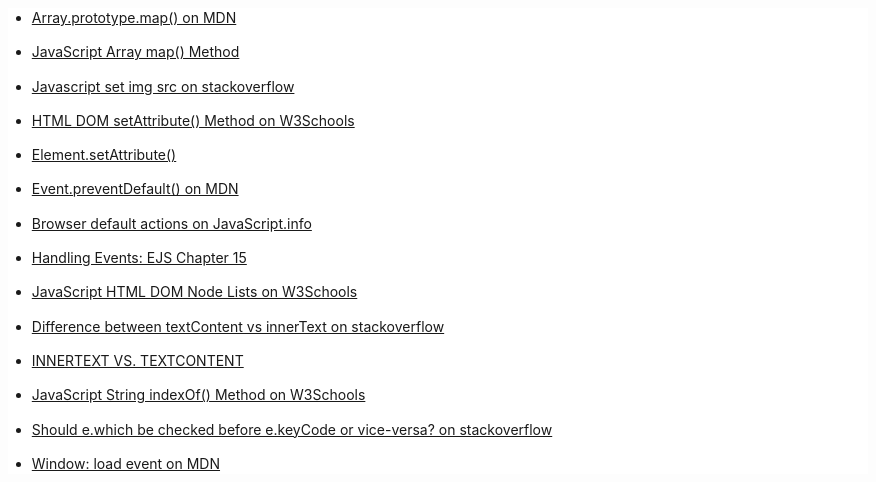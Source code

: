-   [Array.prototype.map() on MDN](https://developer.mozilla.org/en-US/docs/Web/JavaScript/Reference/Global_Objects/Array/map)

-   [JavaScript Array map() Method](https://www.w3schools.com/jsref/jsref_map.asp)

-   [Javascript set img src on stackoverflow](https://stackoverflow.com/questions/1232793/javascript-set-img-src)

-   [HTML DOM setAttribute() Method on W3Schools](https://www.w3schools.com/jsref/met_element_setattribute.asp)

-   [Element.setAttribute()](https://developer.mozilla.org/en-US/docs/Web/API/Element/setAttribute)

-   [Event.preventDefault() on MDN](https://developer.mozilla.org/en-US/docs/Web/API/Event/preventDefault)

-   [Browser default actions on JavaScript.info](https://javascript.info/default-browser-action)

-   [Handling Events: EJS Chapter 15](https://eloquentjavascript.net/15_event.html)

-   [JavaScript HTML DOM Node Lists on W3Schools](https://www.w3schools.com/js/js_htmldom_nodelist.asp)

-   [Difference between textContent vs innerText on stackoverflow](https://stackoverflow.com/questions/35213147/difference-between-textcontent-vs-innertext)

-   [INNERTEXT VS. TEXTCONTENT](https://kellegous.com/j/2013/02/27/innertext-vs-textcontent/)

-   [JavaScript String indexOf() Method on W3Schools](https://www.w3schools.com/jsref/jsref_indexof.asp)

-   [Should e.which be checked before e.keyCode or vice-versa? on stackoverflow](https://stackoverflow.com/questions/17478156/should-e-which-be-checked-before-e-keycode-or-vice-versa)

-   [Window: load event on MDN](https://developer.mozilla.org/en-US/docs/Web/API/Window/load_event)
